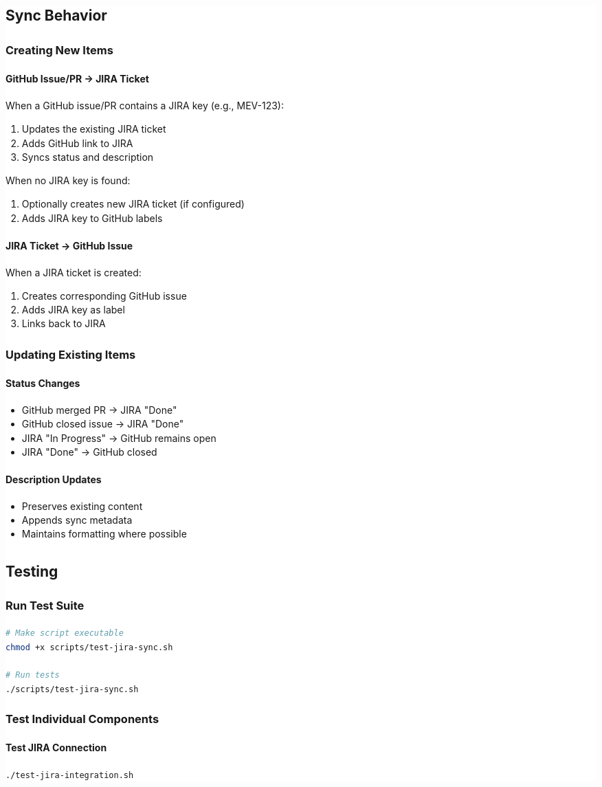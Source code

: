 ## Sync Behavior

### Creating New Items

#### GitHub Issue/PR → JIRA Ticket
When a GitHub issue/PR contains a JIRA key (e.g., MEV-123):
1. Updates the existing JIRA ticket
2. Adds GitHub link to JIRA
3. Syncs status and description

When no JIRA key is found:
1. Optionally creates new JIRA ticket (if configured)
2. Adds JIRA key to GitHub labels

#### JIRA Ticket → GitHub Issue
When a JIRA ticket is created:
1. Creates corresponding GitHub issue
2. Adds JIRA key as label
3. Links back to JIRA

### Updating Existing Items

#### Status Changes
- GitHub merged PR → JIRA "Done"
- GitHub closed issue → JIRA "Done" 
- JIRA "In Progress" → GitHub remains open
- JIRA "Done" → GitHub closed

#### Description Updates
- Preserves existing content
- Appends sync metadata
- Maintains formatting where possible

## Testing

### Run Test Suite
```bash
# Make script executable
chmod +x scripts/test-jira-sync.sh

# Run tests
./scripts/test-jira-sync.sh
```

### Test Individual Components

#### Test JIRA Connection
```bash
./test-jira-integration.sh
```
